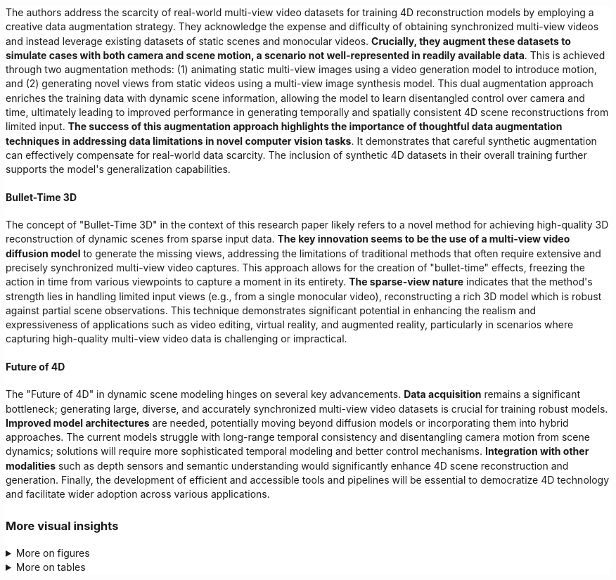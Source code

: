 The authors address the scarcity of real-world multi-view video datasets for training 4D reconstruction models by employing a creative data augmentation strategy.  They acknowledge the expense and difficulty of obtaining synchronized multi-view videos and instead leverage existing datasets of static scenes and monocular videos. **Crucially, they augment these datasets to simulate cases with both camera and scene motion, a scenario not well-represented in readily available data**. This is achieved through two augmentation methods: (1) animating static multi-view images using a video generation model to introduce motion, and (2) generating novel views from static videos using a multi-view image synthesis model. This dual augmentation approach enriches the training data with dynamic scene information, allowing the model to learn disentangled control over camera and time, ultimately leading to improved performance in generating temporally and spatially consistent 4D scene reconstructions from limited input.  **The success of this augmentation approach highlights the importance of thoughtful data augmentation techniques in addressing data limitations in novel computer vision tasks**.  It demonstrates that careful synthetic augmentation can effectively compensate for real-world data scarcity. The inclusion of synthetic 4D datasets in their overall training further supports the model's generalization capabilities.

#### Bullet-Time 3D
The concept of "Bullet-Time 3D" in the context of this research paper likely refers to a novel method for achieving high-quality 3D reconstruction of dynamic scenes from sparse input data.  **The key innovation seems to be the use of a multi-view video diffusion model** to generate the missing views, addressing the limitations of traditional methods that often require extensive and precisely synchronized multi-view video captures. This approach allows for the creation of "bullet-time" effects, freezing the action in time from various viewpoints to capture a moment in its entirety.  **The sparse-view nature** indicates that the method's strength lies in handling limited input views (e.g., from a single monocular video), reconstructing a rich 3D model which is robust against partial scene observations. This technique demonstrates significant potential in enhancing the realism and expressiveness of applications such as video editing, virtual reality, and augmented reality, particularly in scenarios where capturing high-quality multi-view video data is challenging or impractical.

#### Future of 4D
The "Future of 4D" in dynamic scene modeling hinges on several key advancements.  **Data acquisition** remains a significant bottleneck; generating large, diverse, and accurately synchronized multi-view video datasets is crucial for training robust models.  **Improved model architectures** are needed, potentially moving beyond diffusion models or incorporating them into hybrid approaches.  The current models struggle with long-range temporal consistency and disentangling camera motion from scene dynamics; solutions will require more sophisticated temporal modeling and better control mechanisms.  **Integration with other modalities** such as depth sensors and semantic understanding would significantly enhance 4D scene reconstruction and generation.  Finally, the development of efficient and accessible tools and pipelines will be essential to democratize 4D technology and facilitate wider adoption across various applications.


### More visual insights

<details><summary>More on figures
</summary></details>




<details><summary>More on tables
</summary></details>


